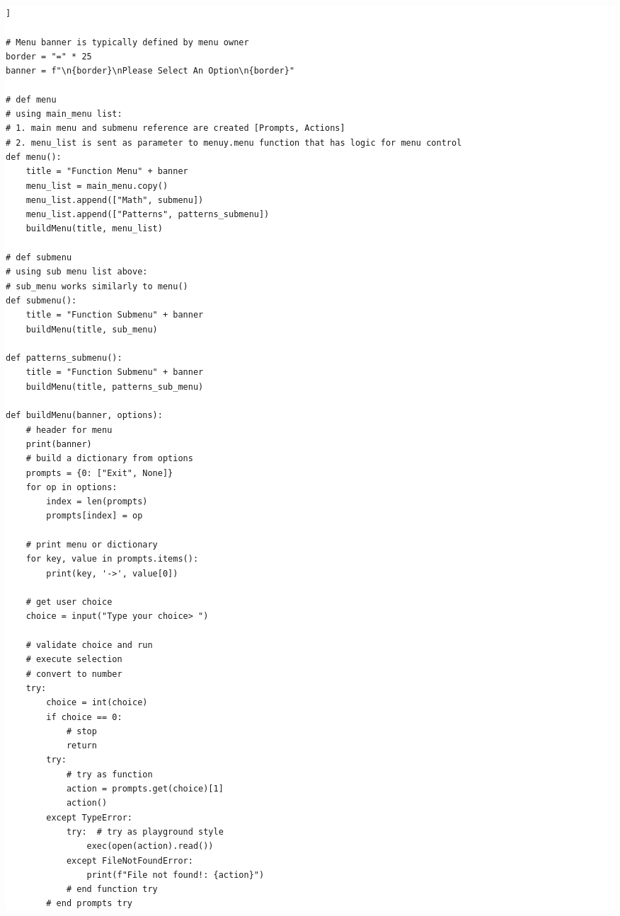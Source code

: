 ```aidl
]

# Menu banner is typically defined by menu owner
border = "=" * 25
banner = f"\n{border}\nPlease Select An Option\n{border}"

# def menu
# using main_menu list:
# 1. main menu and submenu reference are created [Prompts, Actions]
# 2. menu_list is sent as parameter to menuy.menu function that has logic for menu control
def menu():
    title = "Function Menu" + banner
    menu_list = main_menu.copy()
    menu_list.append(["Math", submenu])
    menu_list.append(["Patterns", patterns_submenu])
    buildMenu(title, menu_list)

# def submenu
# using sub menu list above:
# sub_menu works similarly to menu()
def submenu():
    title = "Function Submenu" + banner
    buildMenu(title, sub_menu)

def patterns_submenu():
    title = "Function Submenu" + banner
    buildMenu(title, patterns_sub_menu)

def buildMenu(banner, options):
    # header for menu
    print(banner)
    # build a dictionary from options
    prompts = {0: ["Exit", None]}
    for op in options:
        index = len(prompts)
        prompts[index] = op

    # print menu or dictionary
    for key, value in prompts.items():
        print(key, '->', value[0])

    # get user choice
    choice = input("Type your choice> ")

    # validate choice and run
    # execute selection
    # convert to number
    try:
        choice = int(choice)
        if choice == 0:
            # stop
            return
        try:
            # try as function
            action = prompts.get(choice)[1]
            action()
        except TypeError:
            try:  # try as playground style
                exec(open(action).read())
            except FileNotFoundError:
                print(f"File not found!: {action}")
            # end function try
        # end prompts try
```